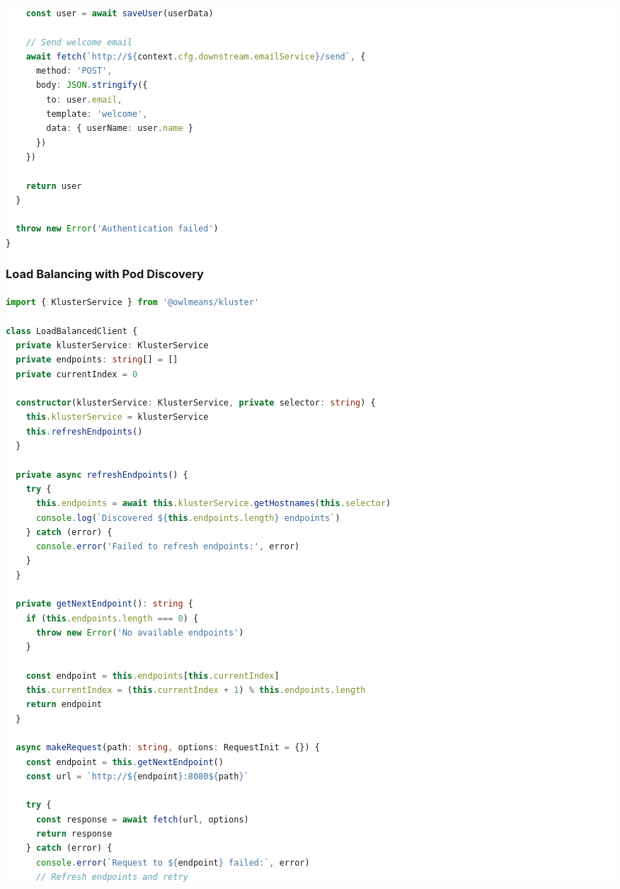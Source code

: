 ```typescript
    const user = await saveUser(userData)
    
    // Send welcome email
    await fetch(`http://${context.cfg.downstream.emailService}/send`, {
      method: 'POST',
      body: JSON.stringify({
        to: user.email,
        template: 'welcome',
        data: { userName: user.name }
      })
    })
    
    return user
  }
  
  throw new Error('Authentication failed')
}
```

### Load Balancing with Pod Discovery

```typescript
import { KlusterService } from '@owlmeans/kluster'

class LoadBalancedClient {
  private klusterService: KlusterService
  private endpoints: string[] = []
  private currentIndex = 0
  
  constructor(klusterService: KlusterService, private selector: string) {
    this.klusterService = klusterService
    this.refreshEndpoints()
  }
  
  private async refreshEndpoints() {
    try {
      this.endpoints = await this.klusterService.getHostnames(this.selector)
      console.log(`Discovered ${this.endpoints.length} endpoints`)
    } catch (error) {
      console.error('Failed to refresh endpoints:', error)
    }
  }
  
  private getNextEndpoint(): string {
    if (this.endpoints.length === 0) {
      throw new Error('No available endpoints')
    }
    
    const endpoint = this.endpoints[this.currentIndex]
    this.currentIndex = (this.currentIndex + 1) % this.endpoints.length
    return endpoint
  }
  
  async makeRequest(path: string, options: RequestInit = {}) {
    const endpoint = this.getNextEndpoint()
    const url = `http://${endpoint}:8080${path}`
    
    try {
      const response = await fetch(url, options)
      return response
    } catch (error) {
      console.error(`Request to ${endpoint} failed:`, error)
      // Refresh endpoints and retry
```